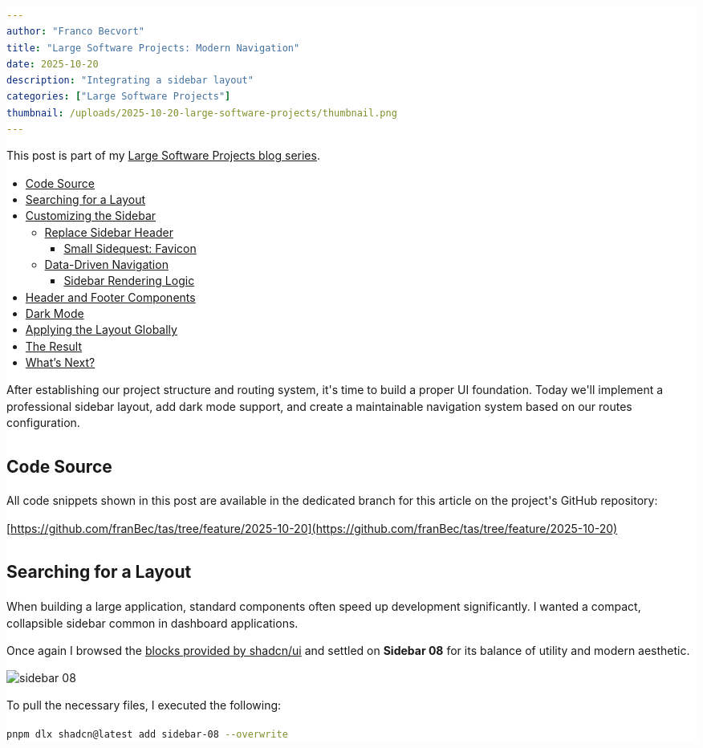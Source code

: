 ```yaml
---
author: "Franco Becvort"
title: "Large Software Projects: Modern Navigation"
date: 2025-10-20
description: "Integrating a sidebar layout"
categories: ["Large Software Projects"]
thumbnail: /uploads/2025-10-20-large-software-projects/thumbnail.png
---
```


This post is part of my [Large Software Projects blog series](/en/categories/large-software-projects/).


  * [Code Source](#code-source)
  * [Searching for a Layout](#searching-for-a-layout)
  * [Customizing the Sidebar](#customizing-the-sidebar)
    * [Replace Sidebar Header](#replace-sidebar-header)
      * [Small Sidequest: Favicon](#small-sidequest-favicon)
    * [Data-Driven Navigation](#data-driven-navigation)
      * [Sidebar Rendering Logic](#sidebar-rendering-logic)
  * [Header and Footer Components](#header-and-footer-components)
  * [Dark Mode](#dark-mode)
  * [Applying the Layout Globally](#applying-the-layout-globally)
  * [The Result](#the-result)
  * [What&rsquo;s Next?](#whats-next)


After establishing our project structure and routing system, it's time to build a proper UI foundation. Today we'll implement a professional sidebar layout, add dark mode support, and create a maintainable navigation system based on our routes configuration.

## Code Source

All code snippets shown in this post are available in the dedicated branch for this article on the project's GitHub repository:

[https://github.com/franBec/tas/tree/feature/2025-10-20](https://github.com/franBec/tas/tree/feature/2025-10-20)

## Searching for a Layout

When building a large application, standard components often speed up development significantly. I wanted a compact, collapsible sidebar common in dashboard applications.

Once again I browsed the [blocks provided by shadcn/ui](https://ui.shadcn.com/blocks) and settled on **Sidebar 08** for its balance of utility and modern aesthetic.

![sidebar 08](/uploads/2025-10-20-large-software-projects/2025-10-20-12-58-08.png)

To pull the necessary files, I executed the following:

```bash
pnpm dlx shadcn@latest add sidebar-08 --overwrite
```
